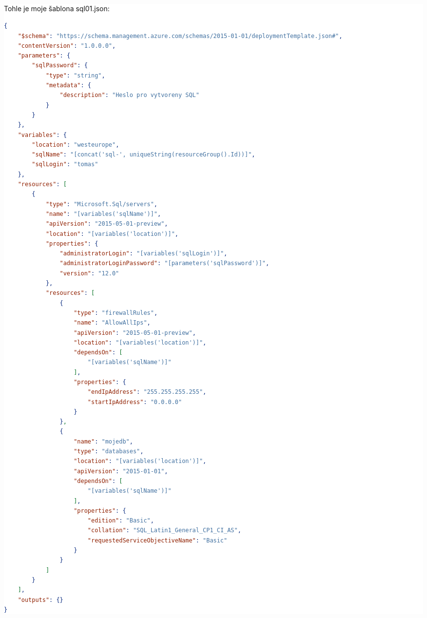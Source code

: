 Tohle je moje šablona sql01.json:

```json
{
    "$schema": "https://schema.management.azure.com/schemas/2015-01-01/deploymentTemplate.json#",
    "contentVersion": "1.0.0.0",
    "parameters": {
        "sqlPassword": {
            "type": "string",
            "metadata": {
                "description": "Heslo pro vytvoreny SQL"
            }
        }
    },
    "variables": {
        "location": "westeurope",
        "sqlName": "[concat('sql-', uniqueString(resourceGroup().Id))]",
        "sqlLogin": "tomas"
    },
    "resources": [
        {
            "type": "Microsoft.Sql/servers",
            "name": "[variables('sqlName')]",
            "apiVersion": "2015-05-01-preview",
            "location": "[variables('location')]",
            "properties": {
                "administratorLogin": "[variables('sqlLogin')]",
                "administratorLoginPassword": "[parameters('sqlPassword')]",
                "version": "12.0"
            },
            "resources": [
                {
                    "type": "firewallRules",
                    "name": "AllowAllIps",
                    "apiVersion": "2015-05-01-preview",
                    "location": "[variables('location')]",
                    "dependsOn": [
                        "[variables('sqlName')]"
                    ],
                    "properties": {
                        "endIpAddress": "255.255.255.255",
                        "startIpAddress": "0.0.0.0"
                    }
                },
                {
                    "name": "mojedb",
                    "type": "databases",
                    "location": "[variables('location')]",
                    "apiVersion": "2015-01-01",
                    "dependsOn": [
                        "[variables('sqlName')]"
                    ],
                    "properties": {
                        "edition": "Basic",
                        "collation": "SQL_Latin1_General_CP1_CI_AS",
                        "requestedServiceObjectiveName": "Basic"
                    }
                }
            ]
        }
    ],
    "outputs": {}
}
```
